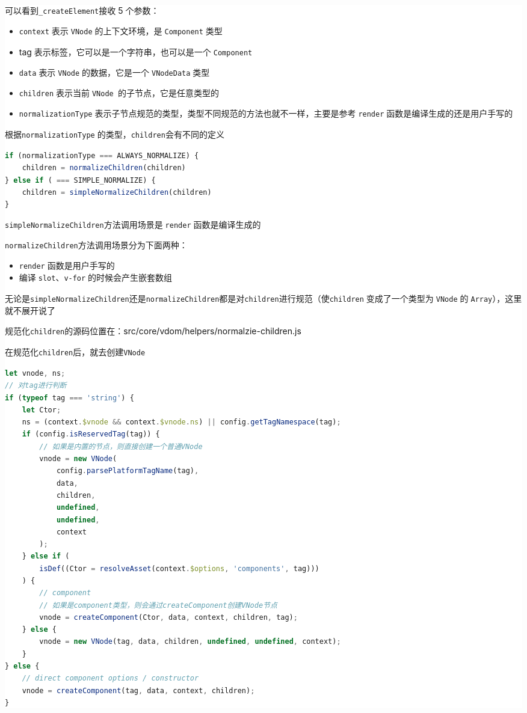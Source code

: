 可以看到`_createElement`接收 5 个参数：

- `context` 表示 `VNode` 的上下文环境，是 `Component` 类型
- tag 表示标签，它可以是一个字符串，也可以是一个 `Component`

- `data` 表示 `VNode` 的数据，它是一个 `VNodeData` 类型

- `children` 表示当前 `VNode `的子节点，它是任意类型的

- `normalizationType` 表示子节点规范的类型，类型不同规范的方法也就不一样，主要是参考 `render` 函数是编译生成的还是用户手写的

根据`normalizationType` 的类型，`children`会有不同的定义

```js
if (normalizationType === ALWAYS_NORMALIZE) {
    children = normalizeChildren(children)
} else if ( === SIMPLE_NORMALIZE) {
    children = simpleNormalizeChildren(children)
}
```

`simpleNormalizeChildren`方法调用场景是 `render` 函数是编译生成的

`normalizeChildren`方法调用场景分为下面两种：

- `render` 函数是用户手写的
- 编译 `slot`、`v-for` 的时候会产生嵌套数组

无论是`simpleNormalizeChildren`还是`normalizeChildren`都是对`children`进行规范（使`children` 变成了一个类型为 `VNode` 的 `Array`），这里就不展开说了

规范化`children`的源码位置在：src/core/vdom/helpers/normalzie-children.js

在规范化`children`后，就去创建`VNode`

```js
let vnode, ns;
// 对tag进行判断
if (typeof tag === 'string') {
	let Ctor;
	ns = (context.$vnode && context.$vnode.ns) || config.getTagNamespace(tag);
	if (config.isReservedTag(tag)) {
		// 如果是内置的节点，则直接创建一个普通VNode
		vnode = new VNode(
			config.parsePlatformTagName(tag),
			data,
			children,
			undefined,
			undefined,
			context
		);
	} else if (
		isDef((Ctor = resolveAsset(context.$options, 'components', tag)))
	) {
		// component
		// 如果是component类型，则会通过createComponent创建VNode节点
		vnode = createComponent(Ctor, data, context, children, tag);
	} else {
		vnode = new VNode(tag, data, children, undefined, undefined, context);
	}
} else {
	// direct component options / constructor
	vnode = createComponent(tag, data, context, children);
}
```
